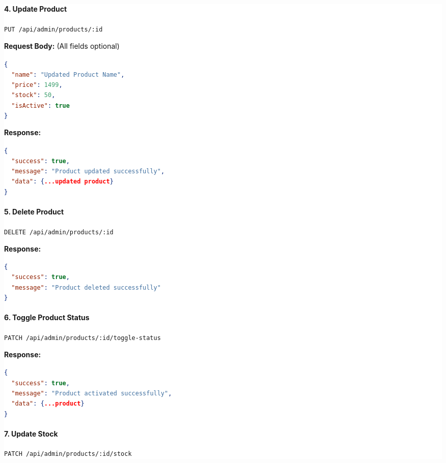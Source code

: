 #### 4. Update Product
```http
PUT /api/admin/products/:id
```

**Request Body:** (All fields optional)
```json
{
  "name": "Updated Product Name",
  "price": 1499,
  "stock": 50,
  "isActive": true
}
```

**Response:**
```json
{
  "success": true,
  "message": "Product updated successfully",
  "data": {...updated product}
}
```

#### 5. Delete Product
```http
DELETE /api/admin/products/:id
```

**Response:**
```json
{
  "success": true,
  "message": "Product deleted successfully"
}
```

#### 6. Toggle Product Status
```http
PATCH /api/admin/products/:id/toggle-status
```

**Response:**
```json
{
  "success": true,
  "message": "Product activated successfully",
  "data": {...product}
}
```

#### 7. Update Stock
```http
PATCH /api/admin/products/:id/stock
```
